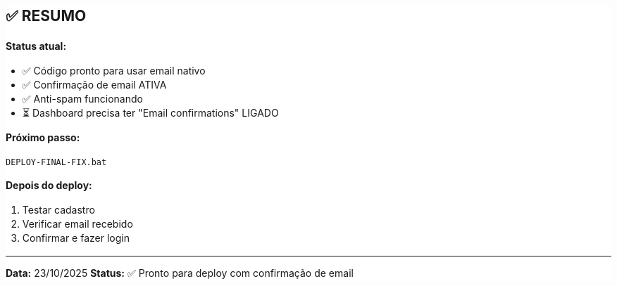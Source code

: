 
## ✅ RESUMO

**Status atual:**
- ✅ Código pronto para usar email nativo
- ✅ Confirmação de email ATIVA
- ✅ Anti-spam funcionando
- ⏳ Dashboard precisa ter "Email confirmations" LIGADO

**Próximo passo:**
```batch
DEPLOY-FINAL-FIX.bat
```

**Depois do deploy:**
1. Testar cadastro
2. Verificar email recebido
3. Confirmar e fazer login

---

**Data:** 23/10/2025
**Status:** ✅ Pronto para deploy com confirmação de email
